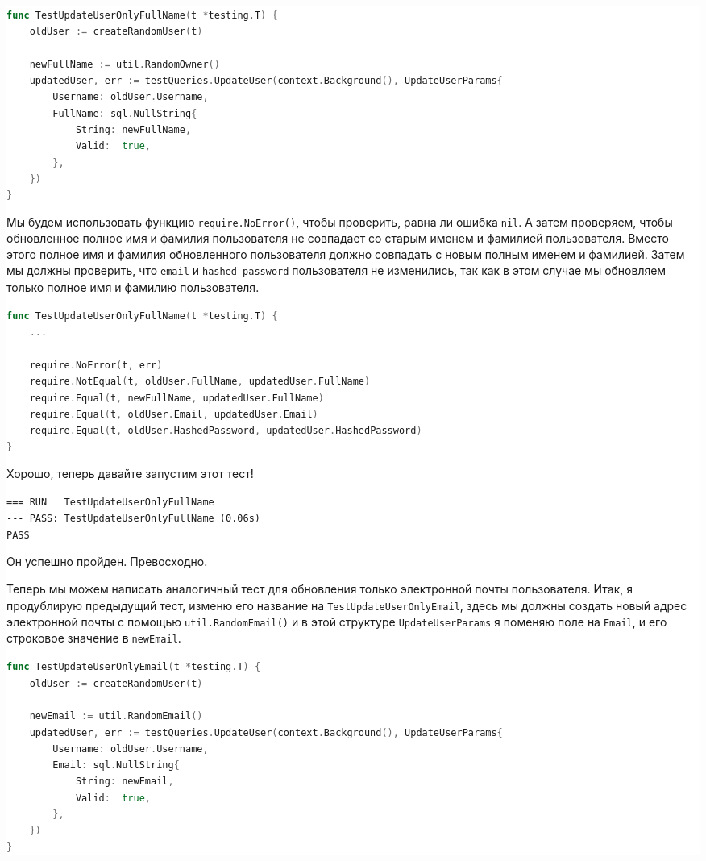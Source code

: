 ```go
func TestUpdateUserOnlyFullName(t *testing.T) {
	oldUser := createRandomUser(t)

	newFullName := util.RandomOwner()
	updatedUser, err := testQueries.UpdateUser(context.Background(), UpdateUserParams{
		Username: oldUser.Username,
		FullName: sql.NullString{
			String: newFullName,
			Valid:  true,
		},
	})
}
```

Мы будем использовать функцию `require.NoError()`, чтобы проверить, равна 
ли ошибка `nil`. А затем проверяем, чтобы обновленное полное имя и фамилия 
пользователя не совпадает со старым именем и фамилией пользователя. Вместо 
этого полное имя и фамилия обновленного пользователя должно совпадать с 
новым полным именем и фамилией. Затем мы должны проверить, что `email` и 
`hashed_password` пользователя не изменились, так как в этом случае мы 
обновляем только полное имя и фамилию пользователя.

```go
func TestUpdateUserOnlyFullName(t *testing.T) {
    ...

	require.NoError(t, err)
	require.NotEqual(t, oldUser.FullName, updatedUser.FullName)
	require.Equal(t, newFullName, updatedUser.FullName)
	require.Equal(t, oldUser.Email, updatedUser.Email)
	require.Equal(t, oldUser.HashedPassword, updatedUser.HashedPassword)
}
```

Хорошо, теперь давайте запустим этот тест!

```shell
=== RUN   TestUpdateUserOnlyFullName
--- PASS: TestUpdateUserOnlyFullName (0.06s)
PASS
```

Он успешно пройден. Превосходно.

Теперь мы можем написать аналогичный тест для обновления только электронной 
почты пользователя. Итак, я продублирую предыдущий тест, изменю его название 
на `TestUpdateUserOnlyEmail`, здесь мы должны создать новый адрес 
электронной почты с помощью `util.RandomEmail()` и в этой структуре 
`UpdateUserParams` я поменяю поле на `Email`, и его строковое значение в 
`newEmail`.

```go
func TestUpdateUserOnlyEmail(t *testing.T) {
	oldUser := createRandomUser(t)

	newEmail := util.RandomEmail()
	updatedUser, err := testQueries.UpdateUser(context.Background(), UpdateUserParams{
		Username: oldUser.Username,
		Email: sql.NullString{
			String: newEmail,
			Valid:  true,
		},
	})
}
```
